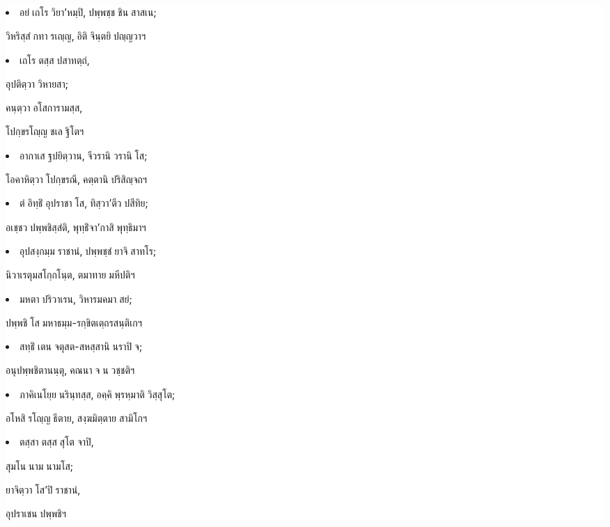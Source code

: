 <li>
อยํ เถโร วิยา’หมฺปิ, ปพฺพชฺช ชิน สาสเน;  
  
วิหริสฺสํ กทา รเญฺญ, อิติ จินฺตยิ ปญฺญวาฯ  
</li>
  
<li>
เถโร ตสฺส ปสาทตฺถํ,  
  
อุปติตฺวา วิหายสา;  
  
คนฺตฺวา อโสการามสฺส,  
  
โปกฺขรโญฺญ ชเล ฐิโตฯ  
</li>
  
<li>
อากาเส ฐปยิตฺวาน, จีวรานิ วรานิ โส;  
  
โอคาหิตฺวา โปกฺขรณี, คตฺตานิ ปริสิญฺจถฯ  
</li>
  
<li>
ตํ  
อิทฺธิํ อุปราชา โส, ทิสฺวา’ตีว ปสีทิย;  
  
อเชฺชว ปพฺพชิสฺสํติ, พุทฺธิํจา’กาสิ พุทฺธิมาฯ  
</li>
  
<li>
อุปสงฺกมฺม ราชานํ, ปพฺพชฺชํ ยาจิ สาทโร;  
  
นิวาเรตุมสโกฺกโนฺต, ตมาทาย มหีปติฯ  
</li>
  
<li>
มหตา ปริวาเรน, วิหารมคมา สยํ;  
  
ปพฺพชิ โส มหาธมฺม-รกฺขิตเตฺถรสนฺติเกฯ  
</li>
  
<li>
สทฺธิํ เตน จตุสต-สหสฺสานิ นราปิ จ;  
  
อนุปพฺพชิตานนฺตุ, คณนา จ น วชฺชติฯ  
</li>
  
<li>
ภาคิเนโยฺย นรินฺทสฺส, อคฺคิ พฺรหฺมาติ วิสฺสุโต;  
  
อโหสิ รโญฺญ ธีตาย, สงฺฆมิตฺตาย สามิโกฯ  
</li>
  
<li>
ตสฺสา ตสฺส สุโต จาปิ,  
  
สุมโน นาม นามโส;  
  
ยาจิตฺวา โส’ปิ ราชานํ,  
  
อุปราเชน ปพฺพชิฯ  
</li>
  
